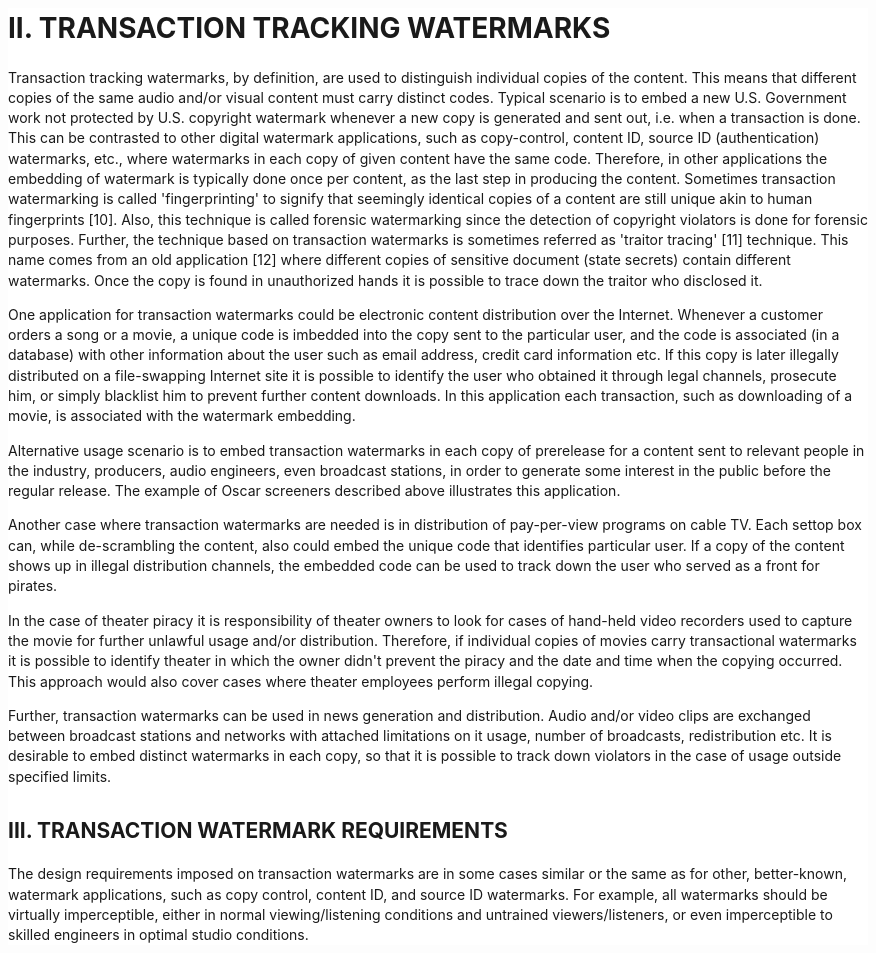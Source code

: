 # II. TRANSACTION TRACKING WATERMARKS

Transaction tracking watermarks, by definition, are used to distinguish individual copies of the content. This means that different copies of the same audio and/or visual content must carry distinct codes. Typical scenario is to embed a new U.S. Government work not protected by U.S. copyright watermark whenever a new copy is generated and sent out, i.e. when a transaction is done. This can be contrasted to other digital watermark applications, such as copy-control, content ID, source ID (authentication) watermarks, etc., where watermarks in each copy of given content have the same code. Therefore, in other applications the embedding of watermark is typically done once per content, as the last step in producing the content. Sometimes transaction watermarking is called 'fingerprinting' to signify that seemingly identical copies of a content are still unique akin to human fingerprints [10]. Also, this technique is called forensic watermarking since the detection of copyright violators is done for forensic purposes. Further, the technique based on transaction watermarks is sometimes referred as 'traitor tracing' [11] technique. This name comes from an old application [12] where different copies of sensitive document (state secrets) contain different watermarks. Once the copy is found in unauthorized hands it is possible to trace down the traitor who disclosed it.

One application for transaction watermarks could be electronic content distribution over the Internet. Whenever a customer orders a song or a movie, a unique code is imbedded into the copy sent to the particular user, and the code is associated (in a database) with other information about the user such as email address, credit card information etc. If this copy is later illegally distributed on a file-swapping Internet site it is possible to identify the user who obtained it through legal channels, prosecute him, or simply blacklist him to prevent further content downloads. In this application each transaction, such as downloading of a movie, is associated with the watermark embedding.

Alternative usage scenario is to embed transaction watermarks in each copy of prerelease for a content sent to relevant people in the industry, producers, audio engineers, even broadcast stations, in order to generate some interest in the public before the regular release. The example of Oscar screeners described above illustrates this application.

Another case where transaction watermarks are needed is in distribution of pay-per-view programs on cable TV. Each settop box can, while de-scrambling the content, also could embed the unique code that identifies particular user. If a copy of the content shows up in illegal distribution channels, the embedded code can be used to track down the user who served as a front for pirates.

In the case of theater piracy it is responsibility of theater owners to look for cases of hand-held video recorders used to capture the movie for further unlawful usage and/or distribution. Therefore, if individual copies of movies carry transactional watermarks it is possible to identify theater in which the owner didn't prevent the piracy and the date and time when the copying occurred. This approach would also cover cases where theater employees perform illegal copying.

Further, transaction watermarks can be used in news generation and distribution. Audio and/or video clips are exchanged between broadcast stations and networks with attached limitations on it usage, number of broadcasts, redistribution etc. It is desirable to embed distinct watermarks in each copy, so that it is possible to track down violators in the case of usage outside specified limits.

## III. TRANSACTION WATERMARK REQUIREMENTS

The design requirements imposed on transaction watermarks are in some cases similar or the same as for other, better-known, watermark applications, such as copy control, content ID, and source ID watermarks. For example, all watermarks should be virtually imperceptible, either in normal viewing/listening conditions and untrained viewers/listeners, or even imperceptible to skilled engineers in optimal studio conditions.
